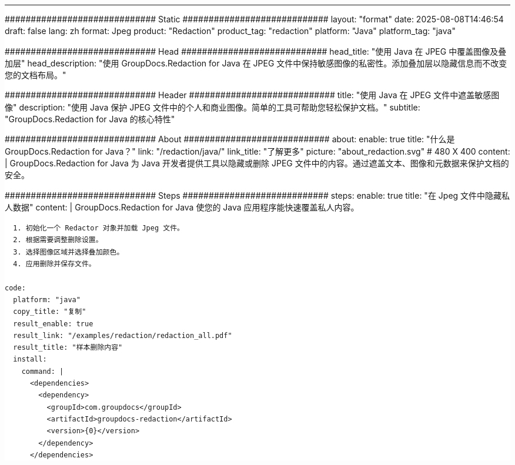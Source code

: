 
---
############################# Static ############################
layout: "format"
date:  2025-08-08T14:46:54
draft: false
lang: zh
format: Jpeg
product: "Redaction"
product_tag: "redaction"
platform: "Java"
platform_tag: "java"

############################# Head ############################
head_title: "使用 Java 在 JPEG 中覆盖图像及叠加层"
head_description: "使用 GroupDocs.Redaction for Java 在 JPEG 文件中保持敏感图像的私密性。添加叠加层以隐藏信息而不改变您的文档布局。"

############################# Header ############################
title: "使用 Java 在 JPEG 文件中遮盖敏感图像" 
description: "使用 Java 保护 JPEG 文件中的个人和商业图像。简单的工具可帮助您轻松保护文档。"
subtitle: "GroupDocs.Redaction for Java 的核心特性" 

############################# About ############################
about:
    enable: true
    title: "什么是 GroupDocs.Redaction for Java？"
    link: "/redaction/java/"
    link_title: "了解更多"
    picture: "about_redaction.svg" # 480 X 400
    content: |
       GroupDocs.Redaction for Java 为 Java 开发者提供工具以隐藏或删除 JPEG 文件中的内容。通过遮盖文本、图像和元数据来保护文档的安全。

############################# Steps ############################
steps:
    enable: true
    title: "在 Jpeg 文件中隐藏私人数据"
    content: |
      GroupDocs.Redaction for Java 使您的 Java 应用程序能快速覆盖私人内容。
      
      1. 初始化一个 Redactor 对象并加载 Jpeg 文件。
      2. 根据需要调整删除设置。
      3. 选择图像区域并选择叠加颜色。
      4. 应用删除并保存文件。
   
    code:
      platform: "java"
      copy_title: "复制"
      result_enable: true
      result_link: "/examples/redaction/redaction_all.pdf"
      result_title: "样本删除内容"
      install:
        command: |
          <dependencies>
            <dependency>
              <groupId>com.groupdocs</groupId>
              <artifactId>groupdocs-redaction</artifactId>
              <version>{0}</version>
            </dependency>
          </dependencies>
